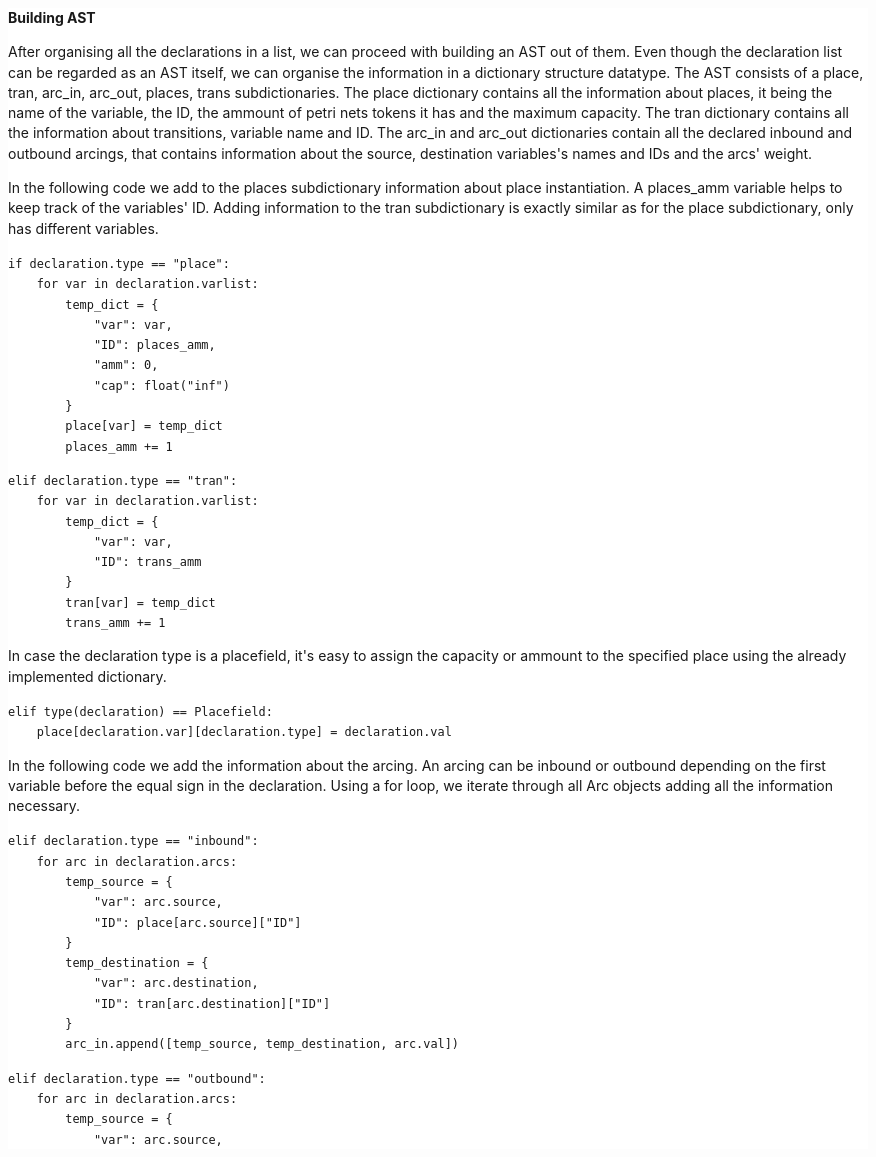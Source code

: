 __Building AST__

After organising all the declarations in a list, we can proceed with building an AST out of them. Even though the declaration list can be regarded as an AST itself, we can organise the information in a dictionary structure datatype. The AST consists of a place, tran, arc_in, arc_out, places, trans subdictionaries. The place dictionary contains all the information about places, it being the name of the variable, the ID, the ammount of petri nets tokens it has and the maximum capacity. The tran dictionary contains all the information about transitions, variable name and ID. The arc_in and arc_out dictionaries contain all the declared inbound and outbound arcings, that contains information about the source, destination variables's names and IDs and the arcs' weight.

In the following code we add to the places subdictionary information about place instantiation. A places_amm variable helps to keep track of the variables' ID. Adding information to the tran subdictionary is exactly similar as for the place subdictionary, only has different variables.

```
if declaration.type == "place":
    for var in declaration.varlist:
        temp_dict = {
            "var": var,
            "ID": places_amm,
            "amm": 0,
            "cap": float("inf")
        }
        place[var] = temp_dict
        places_amm += 1
```
```
elif declaration.type == "tran":
    for var in declaration.varlist:
        temp_dict = {
            "var": var,
            "ID": trans_amm
        }
        tran[var] = temp_dict
        trans_amm += 1
```

In case the declaration type is a placefield, it's easy to assign the capacity or ammount to the specified place using the already implemented dictionary.

```
elif type(declaration) == Placefield:
    place[declaration.var][declaration.type] = declaration.val
```

In the following code we add the information about the arcing. An arcing can be inbound or outbound depending on the first variable before the equal sign in the declaration. Using a for loop, we iterate through all Arc objects adding all the information necessary.

```
elif declaration.type == "inbound":
    for arc in declaration.arcs:
        temp_source = {
            "var": arc.source,
            "ID": place[arc.source]["ID"]
        }
        temp_destination = {
            "var": arc.destination,
            "ID": tran[arc.destination]["ID"]
        }
        arc_in.append([temp_source, temp_destination, arc.val])
```
```
elif declaration.type == "outbound":
    for arc in declaration.arcs:
        temp_source = {
            "var": arc.source,
```